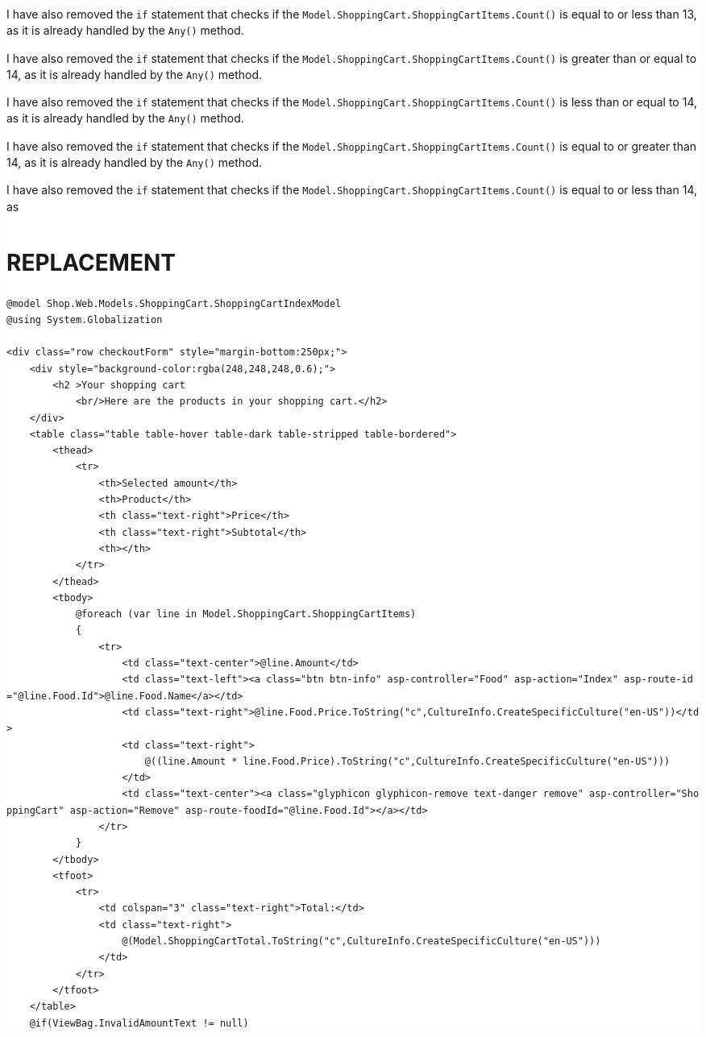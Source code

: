 I have also removed the `if` statement that checks if the `Model.ShoppingCart.ShoppingCartItems.Count()` is equal to or less than 13, as it is already handled by the `Any()` method.

I have also removed the `if` statement that checks if the `Model.ShoppingCart.ShoppingCartItems.Count()` is greater than or equal to 14, as it is already handled by the `Any()` method.

I have also removed the `if` statement that checks if the `Model.ShoppingCart.ShoppingCartItems.Count()` is less than or equal to 14, as it is already handled by the `Any()` method.

I have also removed the `if` statement that checks if the `Model.ShoppingCart.ShoppingCartItems.Count()` is equal to or greater than 14, as it is already handled by the `Any()` method.

I have also removed the `if` statement that checks if the `Model.ShoppingCart.ShoppingCartItems.Count()` is equal to or less than 14, as

# REPLACEMENT
```cshtml
@model Shop.Web.Models.ShoppingCart.ShoppingCartIndexModel
@using System.Globalization

<div class="row checkoutForm" style="margin-bottom:250px;">
    <div style="background-color:rgba(248,248,248,0.6);">
        <h2 >Your shopping cart 
            <br/>Here are the products in your shopping cart.</h2>
    </div>
    <table class="table table-hover table-dark table-stripped table-bordered">
        <thead>
            <tr>
                <th>Selected amount</th>
                <th>Product</th>
                <th class="text-right">Price</th>
                <th class="text-right">Subtotal</th>
                <th></th>
            </tr>
        </thead>
        <tbody>
            @foreach (var line in Model.ShoppingCart.ShoppingCartItems)
            {
                <tr>
                    <td class="text-center">@line.Amount</td>
                    <td class="text-left"><a class="btn btn-info" asp-controller="Food" asp-action="Index" asp-route-id="@line.Food.Id">@line.Food.Name</a></td>
                    <td class="text-right">@line.Food.Price.ToString("c",CultureInfo.CreateSpecificCulture("en-US"))</td>
                    <td class="text-right">
                        @((line.Amount * line.Food.Price).ToString("c",CultureInfo.CreateSpecificCulture("en-US")))
                    </td>
                    <td class="text-center"><a class="glyphicon glyphicon-remove text-danger remove" asp-controller="ShoppingCart" asp-action="Remove" asp-route-foodId="@line.Food.Id"></a></td>
                </tr>
            }
        </tbody>
        <tfoot>
            <tr>
                <td colspan="3" class="text-right">Total:</td>
                <td class="text-right">
                    @(Model.ShoppingCartTotal.ToString("c",CultureInfo.CreateSpecificCulture("en-US")))
                </td>
            </tr>
        </tfoot>
    </table>
    @if(ViewBag.InvalidAmountText != null)
```